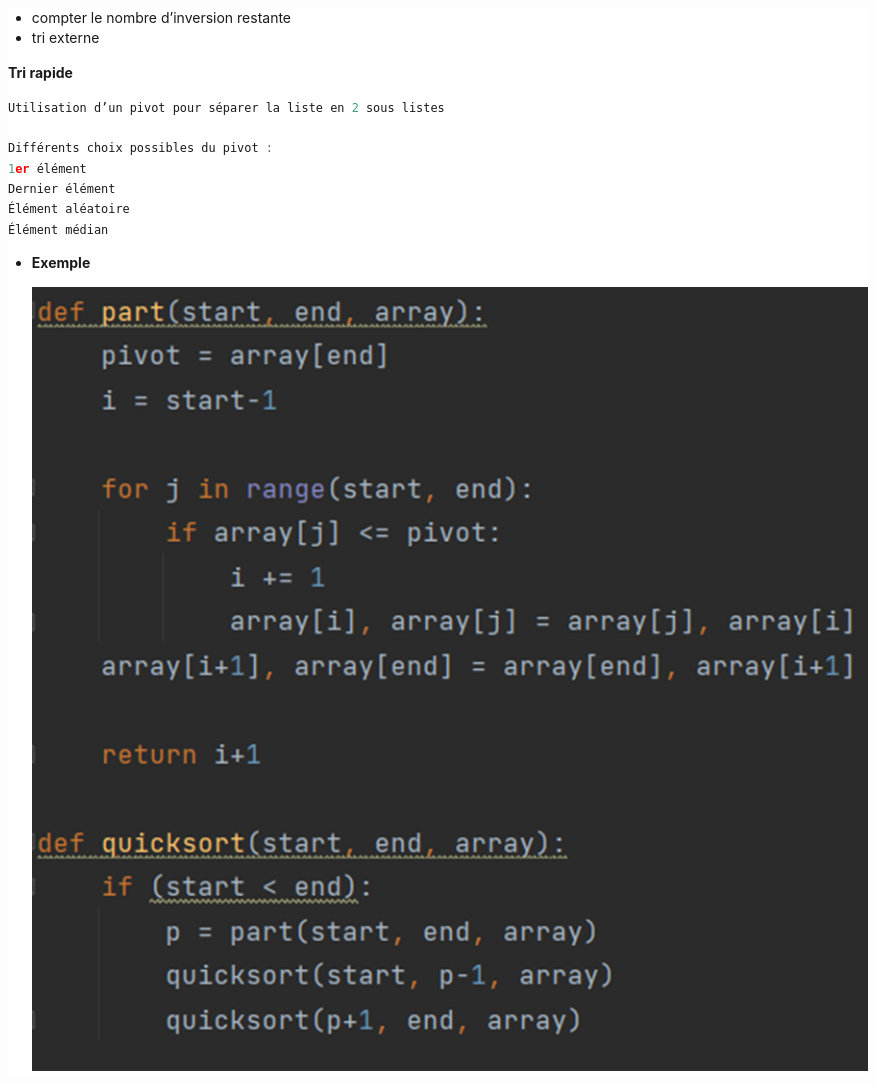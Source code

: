 - compter le nombre d’inversion restante
- tri externe

********************Tri rapide********************

```jsx
Utilisation d’un pivot pour séparer la liste en 2 sous listes

Différents choix possibles du pivot :
1er élément
Dernier élément
Élément aléatoire
Élément médian
```

- **************Exemple**************
    
    ![Untitled](Programmation%205851d50fef43490386327f464ae4a9e2/Untitled%2018.png)
    